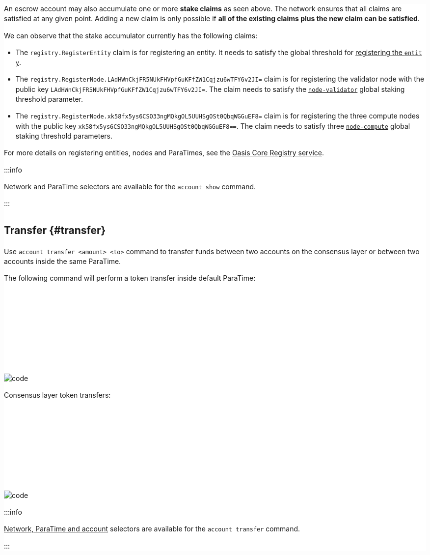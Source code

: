 An escrow account may also accumulate one or more **stake claims** as seen
above. The network ensures that all claims are satisfied at any given point.
Adding a new claim is only possible if **all of the existing claims plus the
new claim can be satisfied**.

We can observe that the stake accumulator currently has the following claims:

- The `registry.RegisterEntity` claim is for registering an entity. It needs to
  satisfy the global threshold for
  [registering the `entity`][show-native-token].

- The `registry.RegisterNode.LAdHWnCkjFR5NUkFHVpfGuKFfZW1Cqjzu6wTFY6v2JI=`
  claim is for registering the validator node with the public key
  `LAdHWnCkjFR5NUkFHVpfGuKFfZW1Cqjzu6wTFY6v2JI=`. The claim needs to satisfy the
  [`node-validator`][show-native-token] global staking threshold parameter.

- The `registry.RegisterNode.xk58fx5ys6CSO33ngMQkgOL5UUHSgOSt0QbqWGGuEF8=`
  claim is for registering the three compute nodes with the public key
  `xk58fx5ys6CSO33ngMQkgOL5UUHSgOSt0QbqWGGuEF8==`. The claim needs to satisfy
  three [`node-compute`][show-native-token] global staking threshold parameters.

For more details on registering entities, nodes and ParaTimes, see the
[Oasis Core Registry service][oasis-core-registry].

[address book entry]: ./addressbook.md
[show-native-token]: ./network#show-native-token

:::info

[Network and ParaTime](#npa) selectors are available for the
`account show` command.

:::

## Transfer {#transfer}

Use `account transfer <amount> <to>` command to transfer funds between two
accounts on the consensus layer or between two accounts inside the same
ParaTime.

The following command will perform a token transfer inside default ParaTime:

![code shell](../examples/account/transfer-named.y.in)

![code](../examples/account/transfer-named.y.out)

Consensus layer token transfers:

![code shell](../examples/account/transfer-named-no-paratime.y.in)

![code](../examples/account/transfer-named-no-paratime.y.out)

:::info

[Network, ParaTime and account](#npa) selectors are available for the
`account transfer` command.

:::


[network]: ./network.md
[paratime]: ./paratime.md
[network-set-default]: ./network.md#set-default
[paratime-set-default]: ./paratime.md#set-default
[wallet-set-default]: ./wallet.md#set-default
[token-metrics]: https://github.com/oasisprotocol/docs/blob/main/docs/general/oasis-network/token-metrics-and-distribution.mdx#staking-incentives
[slashing]: https://github.com/oasisprotocol/docs/blob/main/docs/general/manage-tokens/terminology.md#slashing
[debonding period]: ./network.md#show
[`transaction`]: ./transaction.md
[`--output-file`]: #output-file
[transaction-sign]: ./transaction.md#sign
[transaction-submit]: ./transaction.md#submit
[offline/air-gapped machine]: https://en.wikipedia.org/wiki/Air_gap_\(networking\)
[network-show]: ./network.md#show
[oasis-core-registry]: https://github.com/oasisprotocol/oasis-core/blob/master/docs/consensus/services/registry.md#entities-and-nodes
[staking-service-commission-schedule]: https://github.com/oasisprotocol/oasis-core/blob/master/docs/consensus/services/staking.md#amend-commission-schedule
[Shutting Down a Node]: https://github.com/oasisprotocol/docs/blob/main/docs/node/run-your-node/maintenance/shutting-down-a-node.md